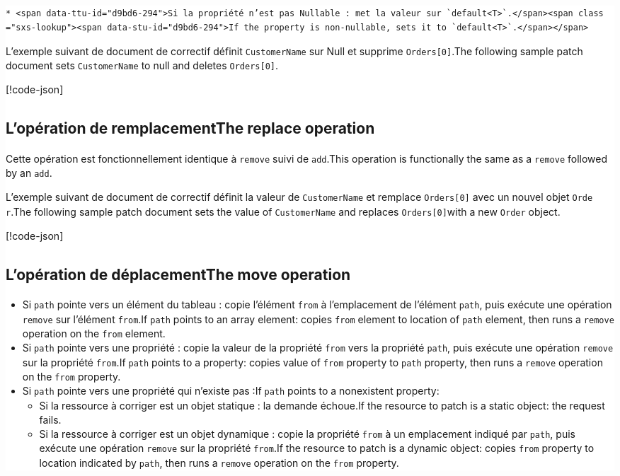     * <span data-ttu-id="d9bd6-294">Si la propriété n’est pas Nullable : met la valeur sur `default<T>`.</span><span class="sxs-lookup"><span data-stu-id="d9bd6-294">If the property is non-nullable, sets it to `default<T>`.</span></span>

<span data-ttu-id="d9bd6-295">L’exemple suivant de document de correctif définit `CustomerName` sur Null et supprime `Orders[0]`.</span><span class="sxs-lookup"><span data-stu-id="d9bd6-295">The following sample patch document sets `CustomerName` to null and deletes `Orders[0]`.</span></span>

[!code-json[](jsonpatch/samples/2.2/JSON/remove.json)]

## <a name="the-replace-operation"></a><span data-ttu-id="d9bd6-296">L’opération de remplacement</span><span class="sxs-lookup"><span data-stu-id="d9bd6-296">The replace operation</span></span>

<span data-ttu-id="d9bd6-297">Cette opération est fonctionnellement identique à `remove` suivi de `add`.</span><span class="sxs-lookup"><span data-stu-id="d9bd6-297">This operation is functionally the same as a `remove` followed by an `add`.</span></span>

<span data-ttu-id="d9bd6-298">L’exemple suivant de document de correctif définit la valeur de `CustomerName` et remplace `Orders[0]` avec un nouvel objet `Order`.</span><span class="sxs-lookup"><span data-stu-id="d9bd6-298">The following sample patch document sets the value of `CustomerName` and replaces `Orders[0]`with a new `Order` object.</span></span>

[!code-json[](jsonpatch/samples/2.2/JSON/replace.json)]

## <a name="the-move-operation"></a><span data-ttu-id="d9bd6-299">L’opération de déplacement</span><span class="sxs-lookup"><span data-stu-id="d9bd6-299">The move operation</span></span>

* <span data-ttu-id="d9bd6-300">Si `path` pointe vers un élément du tableau : copie l’élément `from` à l’emplacement de l’élément `path`, puis exécute une opération `remove` sur l’élément `from`.</span><span class="sxs-lookup"><span data-stu-id="d9bd6-300">If `path` points to an array element: copies `from` element to location of `path` element, then runs a `remove` operation on the `from` element.</span></span>
* <span data-ttu-id="d9bd6-301">Si `path` pointe vers une propriété : copie la valeur de la propriété `from` vers la propriété `path`, puis exécute une opération `remove` sur la propriété `from`.</span><span class="sxs-lookup"><span data-stu-id="d9bd6-301">If `path` points to a property: copies value of `from` property to `path` property, then runs a `remove` operation on the `from` property.</span></span>
* <span data-ttu-id="d9bd6-302">Si `path` pointe vers une propriété qui n’existe pas :</span><span class="sxs-lookup"><span data-stu-id="d9bd6-302">If `path` points to a nonexistent property:</span></span>
  * <span data-ttu-id="d9bd6-303">Si la ressource à corriger est un objet statique : la demande échoue.</span><span class="sxs-lookup"><span data-stu-id="d9bd6-303">If the resource to patch is a static object: the request fails.</span></span>
  * <span data-ttu-id="d9bd6-304">Si la ressource à corriger est un objet dynamique : copie la propriété `from` à un emplacement indiqué par `path`, puis exécute une opération `remove` sur la propriété `from`.</span><span class="sxs-lookup"><span data-stu-id="d9bd6-304">If the resource to patch is a dynamic object: copies `from` property to location indicated by `path`, then runs a `remove` operation on the `from` property.</span></span>
